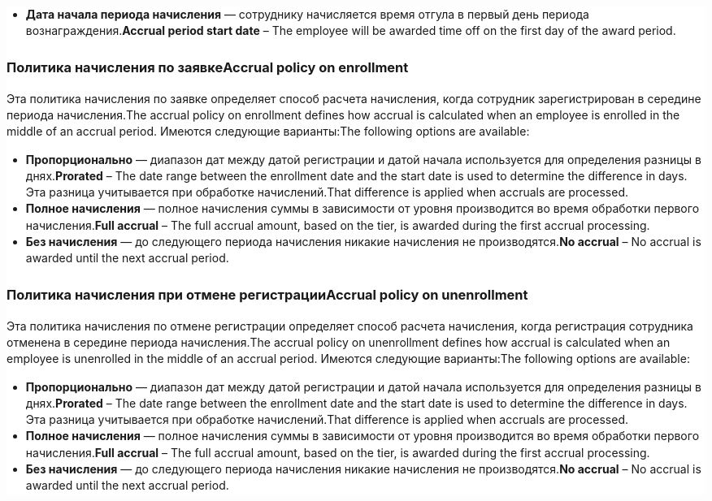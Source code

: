 - <span data-ttu-id="52b3b-144">**Дата начала периода начисления** — сотруднику начисляется время отгула в первый день периода вознаграждения.</span><span class="sxs-lookup"><span data-stu-id="52b3b-144">**Accrual period start date** – The employee will be awarded time off on the first day of the award period.</span></span>

### <a name="accrual-policy-on-enrollment"></a><span data-ttu-id="52b3b-145">Политика начисления по заявке</span><span class="sxs-lookup"><span data-stu-id="52b3b-145">Accrual policy on enrollment</span></span>

<span data-ttu-id="52b3b-146">Эта политика начисления по заявке определяет способ расчета начисления, когда сотрудник зарегистрирован в середине периода начисления.</span><span class="sxs-lookup"><span data-stu-id="52b3b-146">The accrual policy on enrollment defines how accrual is calculated when an employee is enrolled in the middle of an accrual period.</span></span> <span data-ttu-id="52b3b-147">Имеются следующие варианты:</span><span class="sxs-lookup"><span data-stu-id="52b3b-147">The following options are available:</span></span>

- <span data-ttu-id="52b3b-148">**Пропорционально** — диапазон дат между датой регистрации и датой начала используется для определения разницы в днях.</span><span class="sxs-lookup"><span data-stu-id="52b3b-148">**Prorated** – The date range between the enrollment date and the start date is used to determine the difference in days.</span></span> <span data-ttu-id="52b3b-149">Эта разница учитывается при обработке начислений.</span><span class="sxs-lookup"><span data-stu-id="52b3b-149">That difference is applied when accruals are processed.</span></span>
- <span data-ttu-id="52b3b-150">**Полное начисления** — полное начисления суммы в зависимости от уровня производится во время обработки первого начисления.</span><span class="sxs-lookup"><span data-stu-id="52b3b-150">**Full accrual** – The full accrual amount, based on the tier, is awarded during the first accrual processing.</span></span>
- <span data-ttu-id="52b3b-151">**Без начисления** — до следующего периода начисления никакие начисления не производятся.</span><span class="sxs-lookup"><span data-stu-id="52b3b-151">**No accrual** – No accrual is awarded until the next accrual period.</span></span>

### <a name="accrual-policy-on-unenrollment"></a><span data-ttu-id="52b3b-152">Политика начисления при отмене регистрации</span><span class="sxs-lookup"><span data-stu-id="52b3b-152">Accrual policy on unenrollment</span></span>

<span data-ttu-id="52b3b-153">Эта политика начисления по отмене регистрации определяет способ расчета начисления, когда регистрация сотрудника отменена в середине периода начисления.</span><span class="sxs-lookup"><span data-stu-id="52b3b-153">The accrual policy on unenrollment defines how accrual is calculated when an employee is unenrolled in the middle of an accrual period.</span></span> <span data-ttu-id="52b3b-154">Имеются следующие варианты:</span><span class="sxs-lookup"><span data-stu-id="52b3b-154">The following options are available:</span></span>

- <span data-ttu-id="52b3b-155">**Пропорционально** — диапазон дат между датой регистрации и датой начала используется для определения разницы в днях.</span><span class="sxs-lookup"><span data-stu-id="52b3b-155">**Prorated** – The date range between the enrollment date and the start date is used to determine the difference in days.</span></span> <span data-ttu-id="52b3b-156">Эта разница учитывается при обработке начислений.</span><span class="sxs-lookup"><span data-stu-id="52b3b-156">That difference is applied when accruals are processed.</span></span>
- <span data-ttu-id="52b3b-157">**Полное начисления** — полное начисления суммы в зависимости от уровня производится во время обработки первого начисления.</span><span class="sxs-lookup"><span data-stu-id="52b3b-157">**Full accrual** – The full accrual amount, based on the tier, is awarded during the first accrual processing.</span></span>
- <span data-ttu-id="52b3b-158">**Без начисления** — до следующего периода начисления никакие начисления не производятся.</span><span class="sxs-lookup"><span data-stu-id="52b3b-158">**No accrual** – No accrual is awarded until the next accrual period.</span></span>
